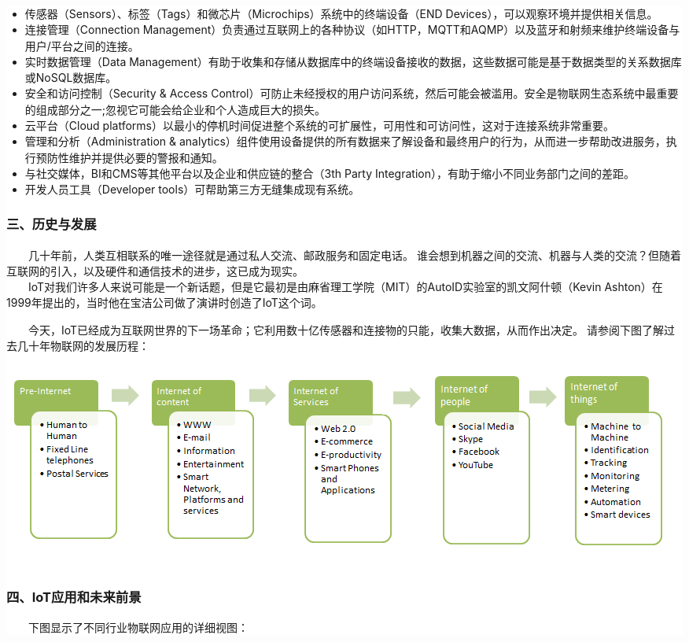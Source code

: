 * 传感器（Sensors）、标签（Tags）和微芯片（Microchips）系统中的终端设备（END Devices），可以观察环境并提供相关信息。
* 连接管理（Connection Management）负责通过互联网上的各种协议（如HTTP，MQTT和AQMP）以及蓝牙和射频来维护终端设备与用户/平台之间的连接。
* 实时数据管理（Data Management）有助于收集和存储从数据库中的终端设备接收的数据，这些数据可能是基于数据类型的关系数据库或NoSQL数据库。
* 安全和访问控制（Security & Access Control）可防止未经授权的用户访问系统，然后可能会被滥用。安全是物联网生态系统中最重要的组成部分之一;忽视它可能会给企业和个人造成巨大的损失。
* 云平台（Cloud platforms）以最小的停机时间促进整个系统的可扩展性，可用性和可访问性，这对于连接系统非常重要。
* 管理和分析（Administration & analytics）组件使用设备提供的所有数据来了解设备和最终用户的行为，从而进一步帮助改进服务，执行预防性维护并提供必要的警报和通知。
* 与社交媒体，BI和CMS等其他平台以及企业和供应链的整合（3th Party Integration），有助于缩小不同业务部门之间的差距。
* 开发人员工具（Developer tools）可帮助第三方无缝集成现有系统。

### 三、历史与发展

　　几十年前，人类互相联系的唯一途径就是通过私人交流、邮政服务和固定电话。 谁会想到机器之间的交流、机器与人类的交流？但随着互联网的引入，以及硬件和通信技术的进步，这已成为现实。    
　　IoT对我们许多人来说可能是一个新话题，但是它最初是由麻省理工学院（MIT）的AutoID实验室的凯文阿什顿（Kevin Ashton）在1999年提出的，当时他在宝洁公司做了演讲时创造了IoT这个词。

　　今天，IoT已经成为互联网世界的下一场革命；它利用数十亿传感器和连接物的只能，收集大数据，从而作出决定。 请参阅下图了解过去几十年物联网的发展历程：  

![](/assets/img/iot-history-and-evolution.png)

### 四、IoT应用和未来前景
　　下图显示了不同行业物联网应用的详细视图：